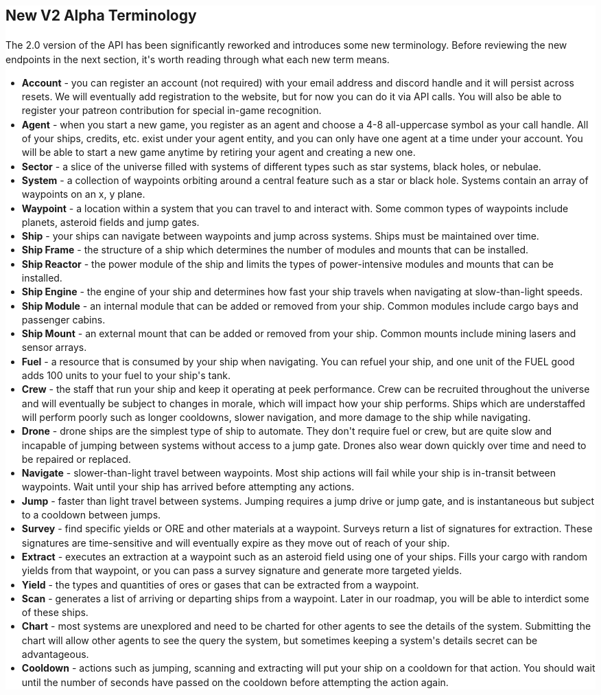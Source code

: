 ## New V2 Alpha Terminology

The 2.0 version of the API has been significantly reworked and introduces some new terminology. Before reviewing the new endpoints in the next section, it's worth reading through what each new term means.

- **Account** - you can register an account (not required) with your email address and discord handle and it will persist across resets. We will eventually add registration to the website, but for now you can do it via API calls. You will also be able to register your patreon contribution for special in-game recognition.
- **Agent** - when you start a new game, you register as an agent and choose a 4-8 all-uppercase symbol as your call handle. All of your ships, credits, etc. exist under your agent entity, and you can only have one agent at a time under your account. You will be able to start a new game anytime by retiring your agent and creating a new one.
- **Sector** - a slice of the universe filled with systems of different types such as star systems, black holes, or nebulae.
- **System** - a collection of waypoints orbiting around a central feature such as a star or black hole. Systems contain an array of waypoints on an x, y plane.
- **Waypoint** - a location within a system that you can travel to and interact with. Some common types of waypoints include planets, asteroid fields and jump gates.
- **Ship** - your ships can navigate between waypoints and jump across systems. Ships must be maintained over time.
- **Ship Frame** - the structure of a ship which determines the number of modules and mounts that can be installed.
- **Ship Reactor** - the power module of the ship and limits the types of power-intensive modules and mounts that can be installed.
- **Ship Engine** - the engine of your ship and determines how fast your ship travels when navigating at slow-than-light speeds.
- **Ship Module** - an internal module that can be added or removed from your ship. Common modules include cargo bays and passenger cabins.
- **Ship Mount** - an external mount that can be added or removed from your ship. Common mounts include mining lasers and sensor arrays.
- **Fuel** - a resource that is consumed by your ship when navigating. You can refuel your ship, and one unit of the FUEL good adds 100 units to your fuel to your ship's tank.
- **Crew** - the staff that run your ship and keep it operating at peek performance. Crew can be recruited throughout the universe and will eventually be subject to changes in morale, which will impact how your ship performs. Ships which are understaffed will perform poorly such as longer cooldowns, slower navigation, and more damage to the ship while navigating.
- **Drone** - drone ships are the simplest type of ship to automate. They don't require fuel or crew, but are quite slow and incapable of jumping between systems without access to a jump gate. Drones also wear down quickly over time and need to be repaired or replaced.
- **Navigate** - slower-than-light travel between waypoints. Most ship actions will fail while your ship is in-transit between waypoints. Wait until your ship has arrived before attempting any actions.
- **Jump** - faster than light travel between systems. Jumping requires a jump drive or jump gate, and is instantaneous but subject to a cooldown between jumps.
- **Survey** - find specific yields or ORE and other materials at a waypoint. Surveys return a list of signatures for extraction. These signatures are time-sensitive and will eventually expire as they move out of reach of your ship.
- **Extract** - executes an extraction at a waypoint such as an asteroid field using one of your ships. Fills your cargo with random yields from that waypoint, or you can pass a survey signature and generate more targeted yields.
- **Yield** - the types and quantities of ores or gases that can be extracted from a waypoint.
- **Scan** - generates a list of arriving or departing ships from a waypoint. Later in our roadmap, you will be able to interdict some of these ships.
- **Chart** - most systems are unexplored and need to be charted for other agents to see the details of the system. Submitting the chart will allow other agents to see the query the system, but sometimes keeping a system's details secret can be advantageous.
- **Cooldown** - actions such as jumping, scanning and extracting will put your ship on a cooldown for that action. You should wait until the number of seconds have passed on the cooldown before attempting the action again.